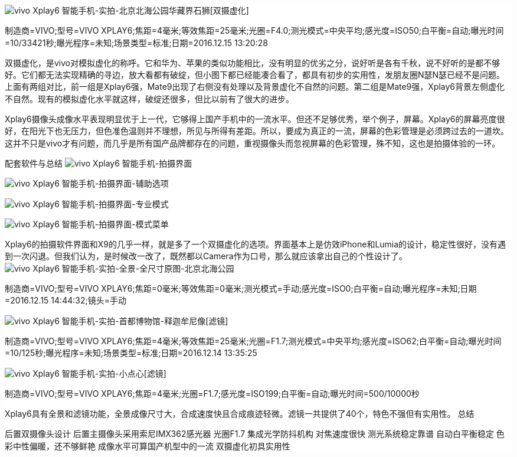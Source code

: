 
![vivo Xplay6 智能手机-实拍-北京北海公园华藏界石狮[双摄虚化]](https://images.soomal.cc/images/doc/20170103/00065833_01.webp)

制造商=VIVO;型号=VIVO XPLAY6;焦距=4毫米;等效焦距=25毫米;光圈=F4.0;测光模式=中央平均;感光度=ISO50;白平衡=自动;曝光时间=10/33421秒;曝光程序=未知;场景类型=标准;日期=2016.12.15 13:20:28


双摄虚化，是vivo对模拟虚化的称呼。它和华为、苹果的类似功能相比，没有明显的优劣之分，说好听是各有千秋，说不好听的是都不够好。它们都无法实现精确的寻边，放大看都有破绽，但小图下都已经能凑合看了，都具有初步的实用性，发朋友圈N瑟N瑟已经不是问题。上面有两组对比，前一组是Xplay6强，Mate9出现了右侧没有处理以及背景虚化不自然的问题。第二组是Mate9强，Xplay6背景左侧虚化不自然。现有的模拟虚化水平就这样，破绽还很多，但比以前有了很大的进步。

Xplay6摄像头成像水平表现明显优于上一代，它够得上国产手机中的一流水平。但还不足够优秀，举个例子，屏幕。Xplay6的屏幕亮度很好，在阳光下也无压力，但色准色温则并不理想，所见与所得有差距。所以，要成为真正的一流，屏幕的色彩管理是必须跨过去的一道坎。这并不只是vivo才有问题，而几乎是所有国产品牌都存在的问题，重视摄像头而忽视屏幕的色彩管理，殊不知，这也是拍摄体验的一环。

配套软件与总结
![vivo Xplay6 智能手机-拍摄界面](https://images.soomal.cc/images/doc/20170113/00066109_01.webp)




![vivo Xplay6 智能手机-拍摄界面-辅助选项](https://images.soomal.cc/images/doc/20170113/00066110_01.webp)




![vivo Xplay6 智能手机-拍摄界面-专业模式](https://images.soomal.cc/images/doc/20170113/00066111_01.webp)




![vivo Xplay6 智能手机-拍摄界面-模式菜单](https://images.soomal.cc/images/doc/20170113/00066112_01.webp)




Xplay6的拍摄软件界面和X9的几乎一样，就是多了一个双摄虚化的选项。界面基本上是仿效iPhone和Lumia的设计，稳定性很好，没有遇到一次闪退。但我们认为，是时候改一改了，既然都以Camera作为口号，那么就应该拿出自己的个性设计了。
![vivo Xplay6 智能手机-实拍-全景-全尺寸原图-北京北海公园](https://images.soomal.cc/images/doc/20170113/00066113.webp)

制造商=VIVO;型号=VIVO XPLAY6;焦距=0毫米;等效焦距=0毫米;测光模式=手动;感光度=ISO0;白平衡=自动;曝光程序=未知;日期=2016.12.15 14:44:32;镜头=手动


![vivo Xplay6 智能手机-实拍-首都博物馆-释迦牟尼像[滤镜]](https://images.soomal.cc/images/doc/20170105/00065891_01.webp)

制造商=VIVO;型号=VIVO XPLAY6;焦距=4毫米;等效焦距=25毫米;光圈=F1.7;测光模式=中央平均;感光度=ISO62;白平衡=自动;曝光时间=10/125秒;曝光程序=未知;场景类型=标准;日期=2016.12.14 13:35:25


![vivo Xplay6 智能手机-实拍-小点心[滤镜]](https://images.soomal.cc/images/doc/20170113/00066114_01.webp)

制造商=VIVO;型号=VIVO XPLAY6;焦距=4毫米;光圈=F1.7;感光度=ISO199;白平衡=自动;曝光时间=500/10000秒


Xplay6具有全景和滤镜功能，全景成像尺寸大，合成速度快且合成痕迹轻微。滤镜一共提供了40个，特色不强但有实用性。
总结

后置双摄像头设计
后置主摄像头采用索尼IMX362感光器
光圈F1.7
集成光学防抖机构
对焦速度很快
测光系统稳定靠谱
自动白平衡稳定
色彩中性偏暖，还不够鲜艳
成像水平可算国产机型中的一流
双摄虚化初具实用性

